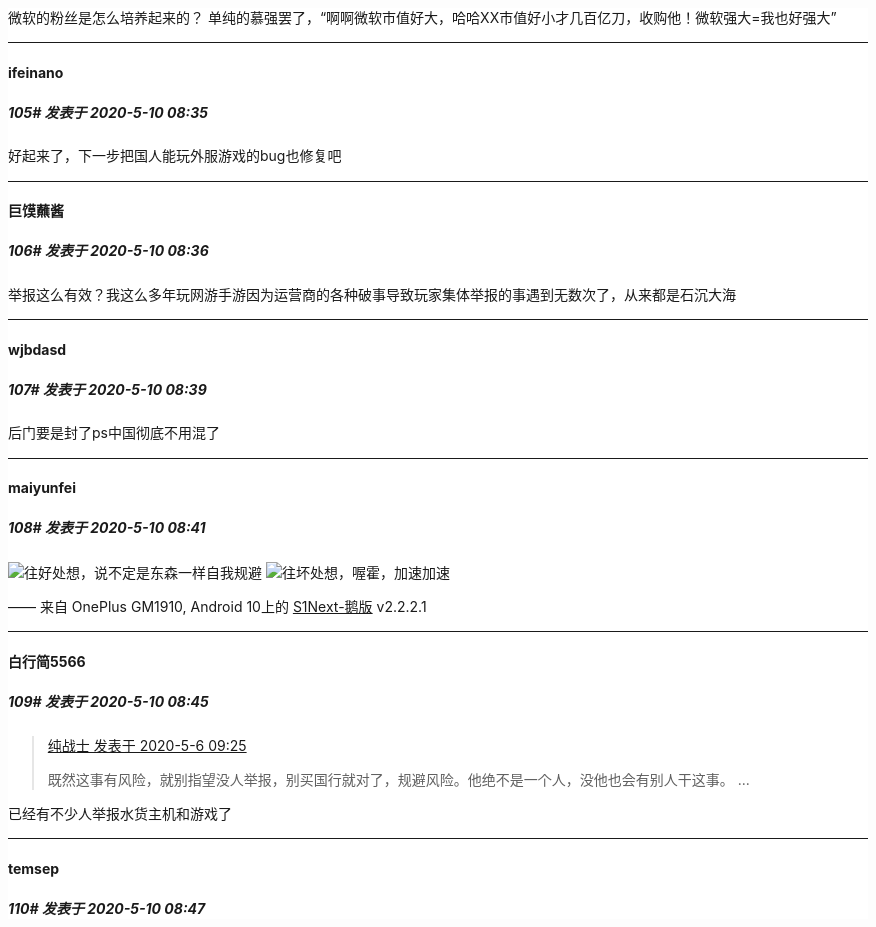 微软的粉丝是怎么培养起来的？</blockquote>
单纯的慕强罢了，“啊啊微软市值好大，哈哈XX市值好小才几百亿刀，收购他！微软强大=我也好强大”


-----

####  ifeinano  
##### 105#       发表于 2020-5-10 08:35


好起来了，下一步把国人能玩外服游戏的bug也修复吧


-----

####  巨馍蘸酱  
##### 106#       发表于 2020-5-10 08:36


举报这么有效？我这么多年玩网游手游因为运营商的各种破事导致玩家集体举报的事遇到无数次了，从来都是石沉大海


-----

####  wjbdasd  
##### 107#       发表于 2020-5-10 08:39


后门要是封了ps中国彻底不用混了


-----

####  maiyunfei  
##### 108#       发表于 2020-5-10 08:41


<img src="https://static.saraba1st.com/image/smiley/face2017/020.png" referrerpolicy="no-referrer">往好处想，说不定是东森一样自我规避
<img src="https://static.saraba1st.com/image/smiley/face2017/010.png" referrerpolicy="no-referrer">往坏处想，喔霍，加速加速

—— 来自 OnePlus GM1910, Android 10上的 [S1Next-鹅版](https://github.com/ykrank/S1-Next/releases) v2.2.2.1


-----

####  白行简5566  
##### 109#       发表于 2020-5-10 08:45


<blockquote><a href="httphttps://bbs.saraba1st.com/2b/forum.php?mod=redirect&amp;goto=findpost&amp;pid=47317396&amp;ptid=1932294" target="_blank">纯战士 发表于 2020-5-6 09:25</a>

既然这事有风险，就别指望没人举报，别买国行就对了，规避风险。他绝不是一个人，没他也会有别人干这事。 ...</blockquote>
已经有不少人举报水货主机和游戏了


-----

####  temsep  
##### 110#       发表于 2020-5-10 08:47
